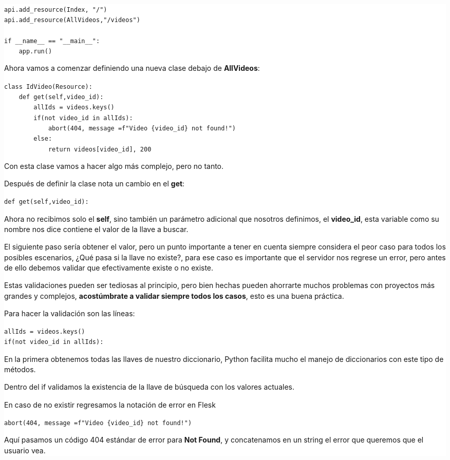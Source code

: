 ```
api.add_resource(Index, "/")
api.add_resource(AllVideos,"/videos")

if __name__ == "__main__":
    app.run()
```

Ahora vamos a comenzar definiendo una nueva clase debajo de **AllVideos**:

```
class IdVideo(Resource):
    def get(self,video_id):
        allIds = videos.keys()
        if(not video_id in allIds):
            abort(404, message =f"Video {video_id} not found!")
        else:
            return videos[video_id], 200
```

Con esta clase vamos a hacer algo más complejo, pero no tanto.

Después de definir la clase nota un cambio en el **get**:

```
def get(self,video_id):
```

Ahora no recibimos solo el **self**, sino también un parámetro adicional que nosotros definimos, el **video_id**, esta variable como su nombre nos dice contiene el valor de la llave a buscar.

El siguiente paso sería obtener el valor, pero un punto importante a tener en cuenta siempre considera el peor caso para todos los posibles escenarios, ¿Qué pasa si la llave no existe?, para ese caso es importante que el servidor nos regrese un error, pero antes de ello debemos validar que efectivamente existe o no existe.

Estas validaciones pueden ser tediosas al principio, pero bien hechas pueden ahorrarte muchos problemas con proyectos más grandes y complejos, **acostúmbrate a validar siempre todos los casos**, esto es una buena práctica.

Para hacer la validación son las líneas:

```
allIds = videos.keys()
if(not video_id in allIds):
```

En la primera obtenemos todas las llaves de nuestro diccionario, Python facilita mucho el manejo de diccionarios con este tipo de métodos.

Dentro del if validamos la existencia de la llave de búsqueda con los valores actuales.

En caso de no existir regresamos la notación de error en Flesk

```
abort(404, message =f"Video {video_id} not found!")
```

Aquí pasamos un código 404 estándar de error para **Not Found**, y concatenamos en un string el error que queremos que el usuario vea.
